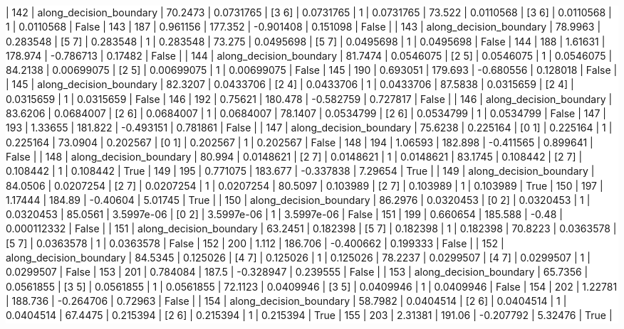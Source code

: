 | 142 | along_decision_boundary |     70.2473 | 0.0731765   | [3 6]    |   0.0731765   |      1 | 0.0731765   |      73.522  | 0.0110568   | [3 6]     |    0.0110568   |       1 | 0.0110568   | False     |    143 |             187 |                0.961156 |              177.352   | -0.901408  |     0.151098    | False           |
| 143 | along_decision_boundary |     78.9963 | 0.283548    | [5 7]    |   0.283548    |      1 | 0.283548    |      73.275  | 0.0495698   | [5 7]     |    0.0495698   |       1 | 0.0495698   | False     |    144 |             188 |                1.61631  |              178.974   | -0.786713  |     0.17482     | False           |
| 144 | along_decision_boundary |     81.7474 | 0.0546075   | [2 5]    |   0.0546075   |      1 | 0.0546075   |      84.2138 | 0.00699075  | [2 5]     |    0.00699075  |       1 | 0.00699075  | False     |    145 |             190 |                0.693051 |              179.693   | -0.680556  |     0.128018    | False           |
| 145 | along_decision_boundary |     82.3207 | 0.0433706   | [2 4]    |   0.0433706   |      1 | 0.0433706   |      87.5838 | 0.0315659   | [2 4]     |    0.0315659   |       1 | 0.0315659   | False     |    146 |             192 |                0.75621  |              180.478   | -0.582759  |     0.727817    | False           |
| 146 | along_decision_boundary |     83.6206 | 0.0684007   | [2 6]    |   0.0684007   |      1 | 0.0684007   |      78.1407 | 0.0534799   | [2 6]     |    0.0534799   |       1 | 0.0534799   | False     |    147 |             193 |                1.33655  |              181.822   | -0.493151  |     0.781861    | False           |
| 147 | along_decision_boundary |     75.6238 | 0.225164    | [0 1]    |   0.225164    |      1 | 0.225164    |      73.0904 | 0.202567    | [0 1]     |    0.202567    |       1 | 0.202567    | False     |    148 |             194 |                1.06593  |              182.898   | -0.411565  |     0.899641    | False           |
| 148 | along_decision_boundary |     80.994  | 0.0148621   | [2 7]    |   0.0148621   |      1 | 0.0148621   |      83.1745 | 0.108442    | [2 7]     |    0.108442    |       1 | 0.108442    | True      |    149 |             195 |                0.771075 |              183.677   | -0.337838  |     7.29654     | True            |
| 149 | along_decision_boundary |     84.0506 | 0.0207254   | [2 7]    |   0.0207254   |      1 | 0.0207254   |      80.5097 | 0.103989    | [2 7]     |    0.103989    |       1 | 0.103989    | True      |    150 |             197 |                1.17444  |              184.89    | -0.40604   |     5.01745     | True            |
| 150 | along_decision_boundary |     86.2976 | 0.0320453   | [0 2]    |   0.0320453   |      1 | 0.0320453   |      85.0561 | 3.5997e-06  | [0 2]     |    3.5997e-06  |       1 | 3.5997e-06  | False     |    151 |             199 |                0.660654 |              185.588   | -0.48      |     0.000112332 | False           |
| 151 | along_decision_boundary |     63.2451 | 0.182398    | [5 7]    |   0.182398    |      1 | 0.182398    |      70.8223 | 0.0363578   | [5 7]     |    0.0363578   |       1 | 0.0363578   | False     |    152 |             200 |                1.112    |              186.706   | -0.400662  |     0.199333    | False           |
| 152 | along_decision_boundary |     84.5345 | 0.125026    | [4 7]    |   0.125026    |      1 | 0.125026    |      78.2237 | 0.0299507   | [4 7]     |    0.0299507   |       1 | 0.0299507   | False     |    153 |             201 |                0.784084 |              187.5     | -0.328947  |     0.239555    | False           |
| 153 | along_decision_boundary |     65.7356 | 0.0561855   | [3 5]    |   0.0561855   |      1 | 0.0561855   |      72.1123 | 0.0409946   | [3 5]     |    0.0409946   |       1 | 0.0409946   | False     |    154 |             202 |                1.22781  |              188.736   | -0.264706  |     0.72963     | False           |
| 154 | along_decision_boundary |     58.7982 | 0.0404514   | [2 6]    |   0.0404514   |      1 | 0.0404514   |      67.4475 | 0.215394    | [2 6]     |    0.215394    |       1 | 0.215394    | True      |    155 |             203 |                2.31381  |              191.06    | -0.207792  |     5.32476     | True            |
